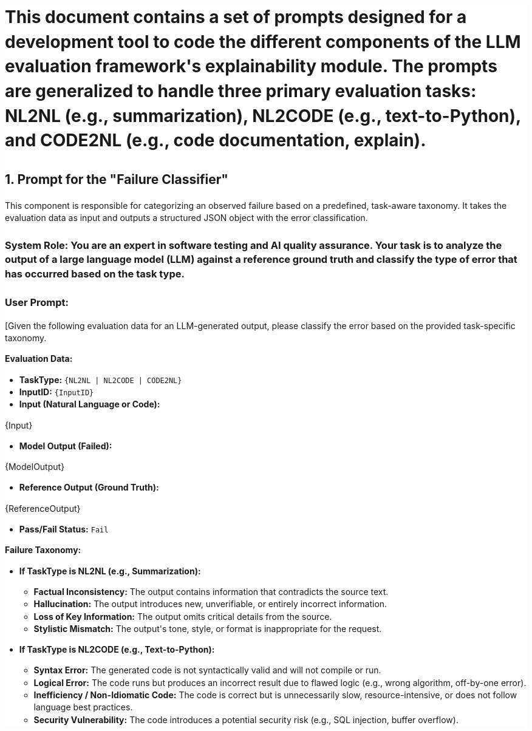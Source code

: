 # This document contains a set of prompts designed for a development tool to code the different components of the LLM evaluation framework's explainability module. The prompts are generalized to handle three primary evaluation tasks: NL2NL (e.g., summarization), NL2CODE (e.g., text-to-Python), and CODE2NL (e.g., code documentation, explain).

## 1. Prompt for the "Failure Classifier"
This component is responsible for categorizing an observed failure based on a predefined, task-aware taxonomy. It takes the evaluation data as input and outputs a structured JSON object with the error classification.

### System Role: You are an expert in software testing and AI quality assurance. Your task is to analyze the output of a large language model (LLM) against a reference ground truth and classify the type of error that has occurred based on the task type.

### User Prompt:

[Given the following evaluation data for an LLM-generated output, please classify the error based on the provided task-specific taxonomy.

**Evaluation Data:**
- **TaskType:** `{NL2NL | NL2CODE | CODE2NL}`
- **InputID:** `{InputID}`
- **Input (Natural Language or Code):**

{Input}

- **Model Output (Failed):**

{ModelOutput}

- **Reference Output (Ground Truth):**

{ReferenceOutput}

- **Pass/Fail Status:** `Fail`

**Failure Taxonomy:**

* **If TaskType is NL2NL (e.g., Summarization):**
    * **Factual Inconsistency:** The output contains information that contradicts the source text.
    * **Hallucination:** The output introduces new, unverifiable, or entirely incorrect information.
    * **Loss of Key Information:** The output omits critical details from the source.
    * **Stylistic Mismatch:** The output's tone, style, or format is inappropriate for the request.

* **If TaskType is NL2CODE (e.g., Text-to-Python):**
    * **Syntax Error:** The generated code is not syntactically valid and will not compile or run.
    * **Logical Error:** The code runs but produces an incorrect result due to flawed logic (e.g., wrong algorithm, off-by-one error).
    * **Inefficiency / Non-Idiomatic Code:** The code is correct but is unnecessarily slow, resource-intensive, or does not follow language best practices.
    * **Security Vulnerability:** The code introduces a potential security risk (e.g., SQL injection, buffer overflow).
